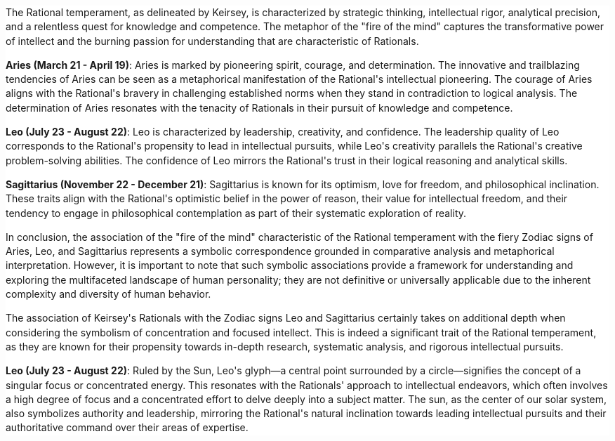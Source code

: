 The Rational temperament, as delineated by Keirsey, is characterized by
strategic thinking, intellectual rigor, analytical precision, and a
relentless quest for knowledge and competence. The metaphor of the "fire
of the mind" captures the transformative power of intellect and the
burning passion for understanding that are characteristic of Rationals.

**Aries (March 21 - April 19)**: Aries is marked by pioneering spirit,
courage, and determination. The innovative and trailblazing tendencies
of Aries can be seen as a metaphorical manifestation of the Rational's
intellectual pioneering. The courage of Aries aligns with the Rational's
bravery in challenging established norms when they stand in
contradiction to logical analysis. The determination of Aries resonates
with the tenacity of Rationals in their pursuit of knowledge and
competence.

**Leo (July 23 - August 22)**: Leo is characterized by leadership,
creativity, and confidence. The leadership quality of Leo corresponds to
the Rational's propensity to lead in intellectual pursuits, while Leo's
creativity parallels the Rational's creative problem-solving abilities.
The confidence of Leo mirrors the Rational's trust in their logical
reasoning and analytical skills.

**Sagittarius (November 22 - December 21)**: Sagittarius is known for
its optimism, love for freedom, and philosophical inclination. These
traits align with the Rational's optimistic belief in the power of
reason, their value for intellectual freedom, and their tendency to
engage in philosophical contemplation as part of their systematic
exploration of reality.

In conclusion, the association of the "fire of the mind" characteristic
of the Rational temperament with the fiery Zodiac signs of Aries, Leo,
and Sagittarius represents a symbolic correspondence grounded in
comparative analysis and metaphorical interpretation. However, it is
important to note that such symbolic associations provide a framework
for understanding and exploring the multifaceted landscape of human
personality; they are not definitive or universally applicable due to
the inherent complexity and diversity of human behavior.

The association of Keirsey's Rationals with the Zodiac signs Leo and
Sagittarius certainly takes on additional depth when considering the
symbolism of concentration and focused intellect. This is indeed a
significant trait of the Rational temperament, as they are known for
their propensity towards in-depth research, systematic analysis, and
rigorous intellectual pursuits.

**Leo (July 23 - August 22)**: Ruled by the Sun, Leo's glyph—a central
point surrounded by a circle—signifies the concept of a singular focus
or concentrated energy. This resonates with the Rationals' approach to
intellectual endeavors, which often involves a high degree of focus and
a concentrated effort to delve deeply into a subject matter. The sun, as
the center of our solar system, also symbolizes authority and
leadership, mirroring the Rational's natural inclination towards leading
intellectual pursuits and their authoritative command over their areas
of expertise.
